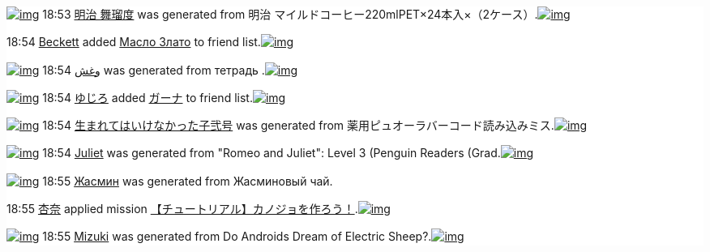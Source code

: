 [![img](http://kacdn03.appspot.com/5949851481145344/2ac9.png)](http://www.barcodekanojo.com/kanojo/2682936/%E6%98%8E%E6%B2%BB%20%E8%88%9E%E7%91%A0%E5%BA%A6) 18:53 [明治 舞瑠度](http://www.barcodekanojo.com/kanojo/2682936/%E6%98%8E%E6%B2%BB%20%E8%88%9E%E7%91%A0%E5%BA%A6) was generated from 明治 マイルドコーヒー220mlPET×24本入×（2ケース）.[![img](http://kacdn03.appspot.com/6467016009449472/99f9.jpg)](http://www.barcodekanojo.com/product_images/barcode/2321039/1303798299/50x50x,PE6,P98,P8E,PE6,PB2,PBB,PE3,P83,P9E,PE3,P82,PA4,PE3,P83,PAB,PE3,P83,P89,PE3,P82,PB3,PE3,P83,PBC,PE3,P83,P92,PE3,P83,PBC.jpg,qw=88,ah=88.pagespeed.ic.mfllnEyLhF.jpg)

18:54 [Beckett](http://www.barcodekanojo.com/user/424262/Beckett) added [ Масло Злато](http://www.barcodekanojo.com/kanojo/2505110/%20%D0%9C%D0%B0%D1%81%D0%BB%D0%BE%20%D0%97%D0%BB%D0%B0%D1%82%D0%BE) to friend list.[![img](http://kacdn05.appspot.com/5552082480267264/caaf.png)](http://www.barcodekanojo.com/kanojo/2505110/%20%D0%9C%D0%B0%D1%81%D0%BB%D0%BE%20%D0%97%D0%BB%D0%B0%D1%82%D0%BE)

[![img](http://kacdn02.appspot.com/5329735781449728/04e2.png)](http://www.barcodekanojo.com/kanojo/2682937/%D9%88%D8%BA%D8%B4) 18:54 [وغش](http://www.barcodekanojo.com/kanojo/2682937/%D9%88%D8%BA%D8%B4) was generated from тетрадь .[![img](http://kacdn01.appspot.com/5654485774893056/b1d8.jpg)](http://www.barcodekanojo.com/product_images/barcode/5199268/1386669208/50x50x,PD1,P82,PD0,PB5,PD1,P82,PD1,P80,PD0,PB0,PD0,PB4,PD1,P8C,P20.jpg,qw=88,ah=88.pagespeed.ic.sdis4WXJnq.jpg)

[![img](http://img571.imageshack.us/img571/4613/j0op.jpg)](http://www.barcodekanojo.com/user/309307/%E3%82%86%E3%81%98%E3%82%8D) 18:54 [ゆじろ](http://www.barcodekanojo.com/user/309307/%E3%82%86%E3%81%98%E3%82%8D) added [ガーナ](http://www.barcodekanojo.com/kanojo/2648237/%E3%82%AC%E3%83%BC%E3%83%8A) to friend list.[![img](http://kacdn02.appspot.com/6471956564017152/ee96.png)](http://www.barcodekanojo.com/kanojo/2648237/%E3%82%AC%E3%83%BC%E3%83%8A)

[![img](http://kacdn05.appspot.com/4805355439652864/13353.png)](http://www.barcodekanojo.com/kanojo/2682938/%E7%94%9F%E3%81%BE%E3%82%8C%E3%81%A6%E3%81%AF%E3%81%84%E3%81%91%E3%81%AA%E3%81%8B%E3%81%A3%E3%81%9F%E5%AD%90%E5%BC%90%E5%8F%B7) 18:54 [生まれてはいけなかった子弐号](http://www.barcodekanojo.com/kanojo/2682938/%E7%94%9F%E3%81%BE%E3%82%8C%E3%81%A6%E3%81%AF%E3%81%84%E3%81%91%E3%81%AA%E3%81%8B%E3%81%A3%E3%81%9F%E5%AD%90%E5%BC%90%E5%8F%B7) was generated from 薬用ピュオーラバーコード読み込みミス.[![img](http://kacdn01.appspot.com/6630706876776448/7462.jpg)](http://www.barcodekanojo.com/product_images/barcode/5199270/1386669235/50x50x,PE8,P96,PAC,PE7,P94,PA8,PE3,P83,P94,PE3,P83,PA5,PE3,P82,PAA,PE3,P83,PBC,PE3,P83,PA9,PE3,P83,P90,PE3,P83,PBC,PE3,P82,PB3,PE3,P83,PBC,PE3,P83,P89,PE8,PAA,PAD,PE3,P81,PBF,PE8,PBE,PBC,PE3,P81,PBF,PE3,P83,P9F,PE3,P82,PB9.jpg,qw=88,ah=88.pagespeed.ic.dGKT3mcjMa.jpg)

[![img](http://kacdn01.appspot.com/4893165240713216/a4626.png)](http://www.barcodekanojo.com/kanojo/2682939/Juliet) 18:54 [Juliet](http://www.barcodekanojo.com/kanojo/2682939/Juliet) was generated from "Romeo and Juliet": Level 3 (Penguin Readers (Grad.[![img](http://kacdn02.appspot.com/5056448354582528/8856.jpg)](http://www.barcodekanojo.com/product_images/barcode/5199271/1386669241/50x50x,P22Romeo,P20and,P20Juliet,P22,P3A,P20Level,P203,P20,P28Penguin,P20Readers,P20,P28Grad.jpg,qw=88,ah=88.pagespeed.ic.iFYCh8pqNi.jpg)

[![img](http://kacdn01.appspot.com/4699054462205952/2400.png)](http://www.barcodekanojo.com/kanojo/2682940/%D0%96%D0%B0%D1%81%D0%BC%D0%B8%D0%BD) 18:55 [Жасмин](http://www.barcodekanojo.com/kanojo/2682940/%D0%96%D0%B0%D1%81%D0%BC%D0%B8%D0%BD) was generated from Жасминовый чай.

18:55 [杏奈](http://www.barcodekanojo.com/user/424939/%E6%9D%8F%E5%A5%88) applied mission [【チュートリアル】カノジョを作ろう！](http://www.barcodekanojo.com/kanojo/2682908/%E5%A6%B9%E5%AD%90).[![img](http://kacdn05.appspot.com/5081187903078400/ab0d.png)](http://www.barcodekanojo.com/kanojo/2682908/%E5%A6%B9%E5%AD%90)

[![img](http://kacdn02.appspot.com/5937859127148544/ed4ad.png)](http://www.barcodekanojo.com/kanojo/2682941/Mizuki) 18:55 [Mizuki](http://www.barcodekanojo.com/kanojo/2682941/Mizuki) was generated from Do Androids Dream of Electric Sheep?.[![img](http://kacdn01.appspot.com/5610395519680512/dace.jpg)](http://www.barcodekanojo.com/product_images/barcode/5199273/1386669274/50x50xDo,P20Androids,P20Dream,P20of,P20Electric,P20Sheep,P3F.jpg,qw=88,ah=88.pagespeed.ic.2s7HUVoqcK.jpg)
